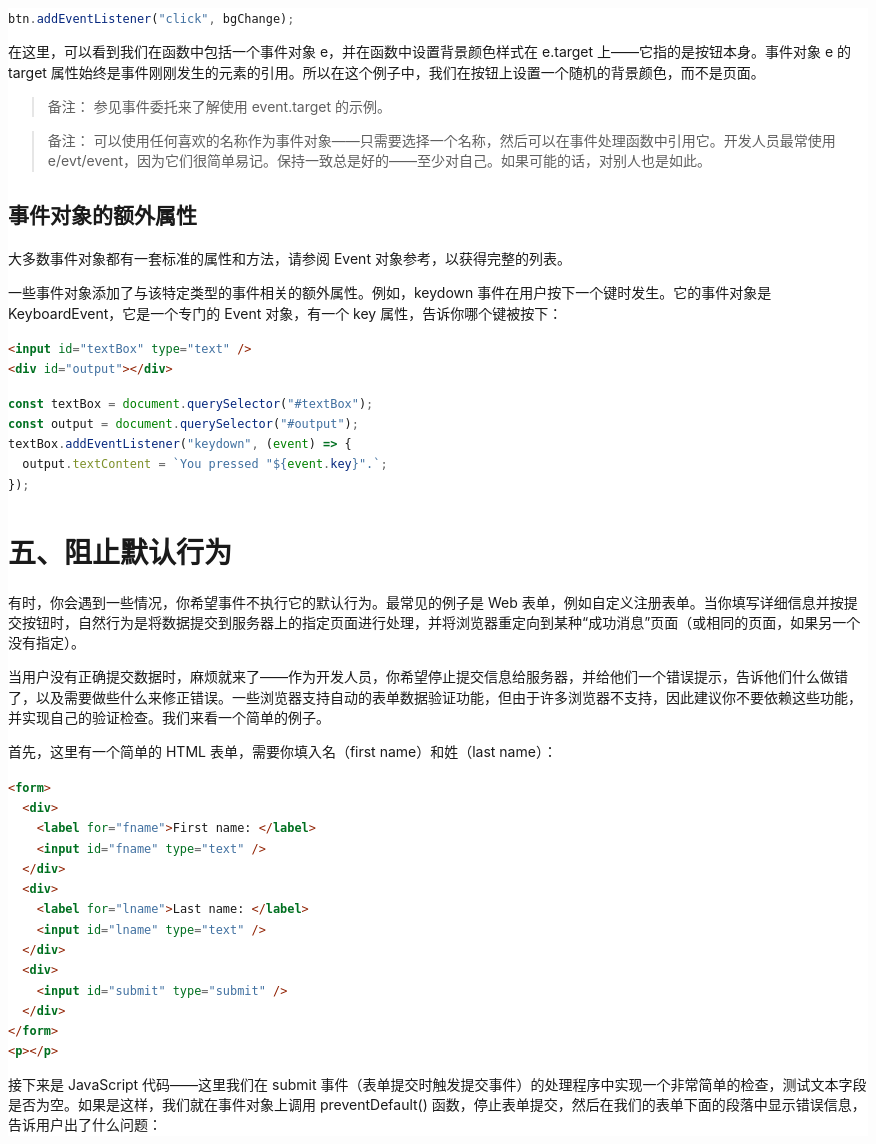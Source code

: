 ```javascript
btn.addEventListener("click", bgChange);
```

在这里，可以看到我们在函数中包括一个事件对象 e，并在函数中设置背景颜色样式在 e.target 上——它指的是按钮本身。事件对象 e 的 target 属性始终是事件刚刚发生的元素的引用。所以在这个例子中，我们在按钮上设置一个随机的背景颜色，而不是页面。

>备注： 参见事件委托来了解使用 event.target 的示例。

>备注： 可以使用任何喜欢的名称作为事件对象——只需要选择一个名称，然后可以在事件处理函数中引用它。开发人员最常使用 e/evt/event，因为它们很简单易记。保持一致总是好的——至少对自己。如果可能的话，对别人也是如此。

## 事件对象的额外属性
大多数事件对象都有一套标准的属性和方法，请参阅 Event 对象参考，以获得完整的列表。

一些事件对象添加了与该特定类型的事件相关的额外属性。例如，keydown 事件在用户按下一个键时发生。它的事件对象是 KeyboardEvent，它是一个专门的 Event 对象，有一个 key 属性，告诉你哪个键被按下：

```html
<input id="textBox" type="text" />
<div id="output"></div>
```

```javascript
const textBox = document.querySelector("#textBox");
const output = document.querySelector("#output");
textBox.addEventListener("keydown", (event) => {
  output.textContent = `You pressed "${event.key}".`;
});
```



# 五、阻止默认行为
有时，你会遇到一些情况，你希望事件不执行它的默认行为。最常见的例子是 Web 表单，例如自定义注册表单。当你填写详细信息并按提交按钮时，自然行为是将数据提交到服务器上的指定页面进行处理，并将浏览器重定向到某种“成功消息”页面（或相同的页面，如果另一个没有指定）。

当用户没有正确提交数据时，麻烦就来了——作为开发人员，你希望停止提交信息给服务器，并给他们一个错误提示，告诉他们什么做错了，以及需要做些什么来修正错误。一些浏览器支持自动的表单数据验证功能，但由于许多浏览器不支持，因此建议你不要依赖这些功能，并实现自己的验证检查。我们来看一个简单的例子。

首先，这里有一个简单的 HTML 表单，需要你填入名（first name）和姓（last name）：

```html
<form>
  <div>
    <label for="fname">First name: </label>
    <input id="fname" type="text" />
  </div>
  <div>
    <label for="lname">Last name: </label>
    <input id="lname" type="text" />
  </div>
  <div>
    <input id="submit" type="submit" />
  </div>
</form>
<p></p>
```
接下来是 JavaScript 代码——这里我们在 submit 事件（表单提交时触发提交事件）的处理程序中实现一个非常简单的检查，测试文本字段是否为空。如果是这样，我们就在事件对象上调用 preventDefault() 函数，停止表单提交，然后在我们的表单下面的段落中显示错误信息，告诉用户出了什么问题：
